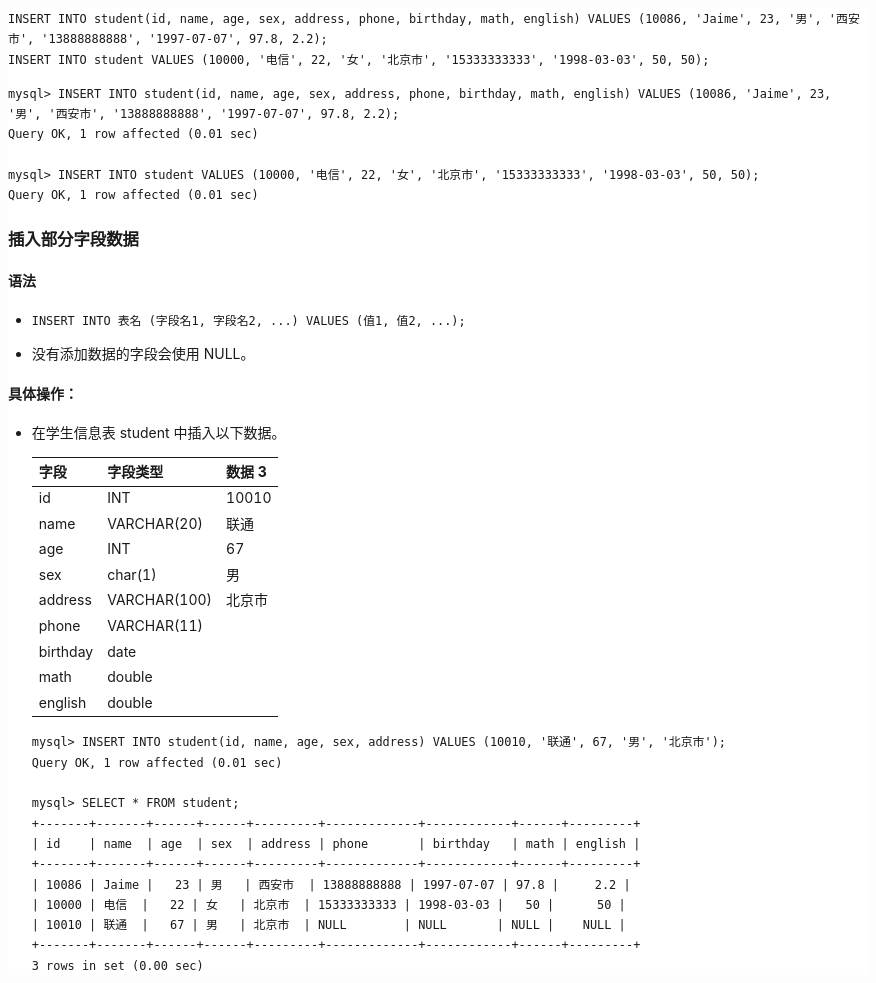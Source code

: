    ```mysql
   INSERT INTO student(id, name, age, sex, address, phone, birthday, math, english) VALUES (10086, 'Jaime', 23, '男', '西安市', '13888888888', '1997-07-07', 97.8, 2.2);
   INSERT INTO student VALUES (10000, '电信', 22, '女', '北京市', '15333333333', '1998-03-03', 50, 50);
   ```

   ```mysql
   mysql> INSERT INTO student(id, name, age, sex, address, phone, birthday, math, english) VALUES (10086, 'Jaime', 23, '男', '西安市', '13888888888', '1997-07-07', 97.8, 2.2);
   Query OK, 1 row affected (0.01 sec)

   mysql> INSERT INTO student VALUES (10000, '电信', 22, '女', '北京市', '15333333333', '1998-03-03', 50, 50);
   Query OK, 1 row affected (0.01 sec)
   ```

### 插入部分字段数据

#### 语法

- `INSERT INTO 表名 (字段名1, 字段名2, ...) VALUES (值1, 值2, ...);`

- 没有添加数据的字段会使用 NULL。

#### 具体操作：

- 在学生信息表 student 中插入以下数据。

  | 字段     | 字段类型     | 数据 3 |
  | -------- | ------------ | ------ |
  | id       | INT          | 10010  |
  | name     | VARCHAR(20)  | 联通   |
  | age      | INT          | 67     |
  | sex      | char(1)      | 男     |
  | address  | VARCHAR(100) | 北京市 |
  | phone    | VARCHAR(11)  |        |
  | birthday | date         |        |
  | math     | double       |        |
  | english  | double       |        |

  ```mysql
  mysql> INSERT INTO student(id, name, age, sex, address) VALUES (10010, '联通', 67, '男', '北京市');
  Query OK, 1 row affected (0.01 sec)

  mysql> SELECT * FROM student;
  +-------+-------+------+------+---------+-------------+------------+------+---------+
  | id    | name  | age  | sex  | address | phone       | birthday   | math | english |
  +-------+-------+------+------+---------+-------------+------------+------+---------+
  | 10086 | Jaime |   23 | 男   | 西安市  | 13888888888 | 1997-07-07 | 97.8 |     2.2 |
  | 10000 | 电信  |   22 | 女   | 北京市  | 15333333333 | 1998-03-03 |   50 |      50 |
  | 10010 | 联通  |   67 | 男   | 北京市  | NULL        | NULL       | NULL |    NULL |
  +-------+-------+------+------+---------+-------------+------------+------+---------+
  3 rows in set (0.00 sec)
  ```
